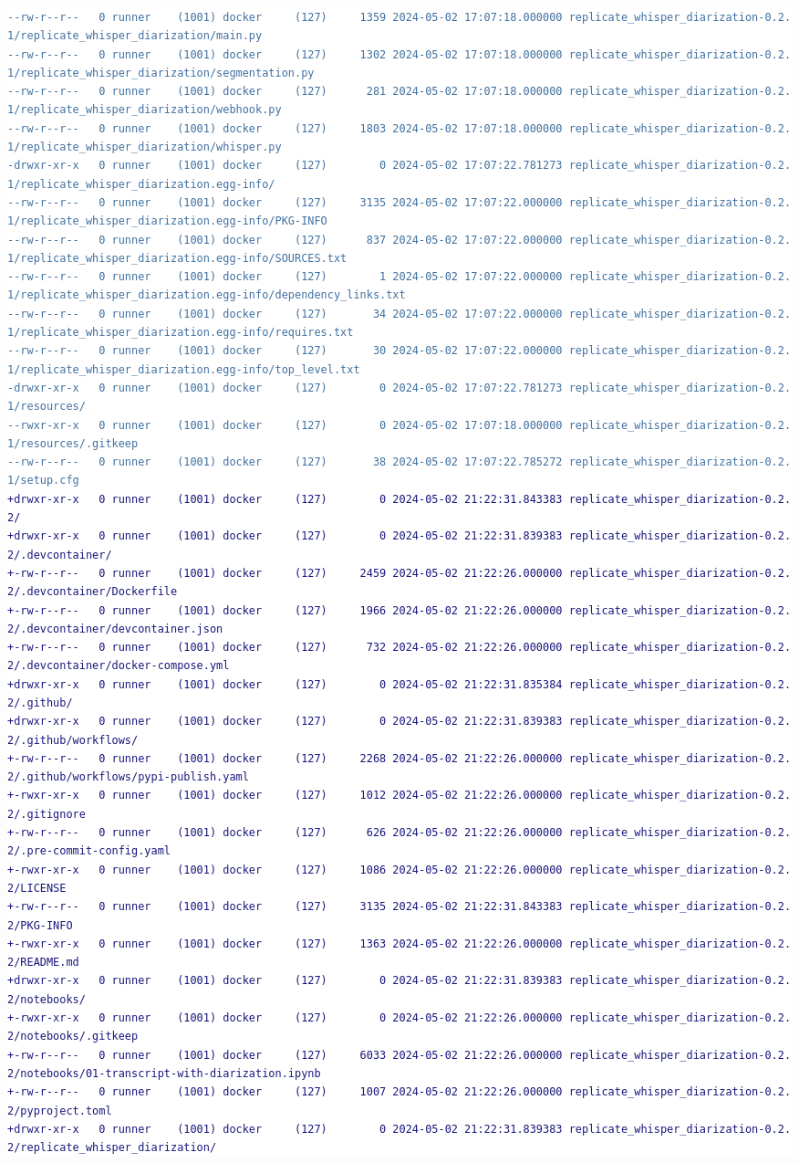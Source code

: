 ```diff
--rw-r--r--   0 runner    (1001) docker     (127)     1359 2024-05-02 17:07:18.000000 replicate_whisper_diarization-0.2.1/replicate_whisper_diarization/main.py
--rw-r--r--   0 runner    (1001) docker     (127)     1302 2024-05-02 17:07:18.000000 replicate_whisper_diarization-0.2.1/replicate_whisper_diarization/segmentation.py
--rw-r--r--   0 runner    (1001) docker     (127)      281 2024-05-02 17:07:18.000000 replicate_whisper_diarization-0.2.1/replicate_whisper_diarization/webhook.py
--rw-r--r--   0 runner    (1001) docker     (127)     1803 2024-05-02 17:07:18.000000 replicate_whisper_diarization-0.2.1/replicate_whisper_diarization/whisper.py
-drwxr-xr-x   0 runner    (1001) docker     (127)        0 2024-05-02 17:07:22.781273 replicate_whisper_diarization-0.2.1/replicate_whisper_diarization.egg-info/
--rw-r--r--   0 runner    (1001) docker     (127)     3135 2024-05-02 17:07:22.000000 replicate_whisper_diarization-0.2.1/replicate_whisper_diarization.egg-info/PKG-INFO
--rw-r--r--   0 runner    (1001) docker     (127)      837 2024-05-02 17:07:22.000000 replicate_whisper_diarization-0.2.1/replicate_whisper_diarization.egg-info/SOURCES.txt
--rw-r--r--   0 runner    (1001) docker     (127)        1 2024-05-02 17:07:22.000000 replicate_whisper_diarization-0.2.1/replicate_whisper_diarization.egg-info/dependency_links.txt
--rw-r--r--   0 runner    (1001) docker     (127)       34 2024-05-02 17:07:22.000000 replicate_whisper_diarization-0.2.1/replicate_whisper_diarization.egg-info/requires.txt
--rw-r--r--   0 runner    (1001) docker     (127)       30 2024-05-02 17:07:22.000000 replicate_whisper_diarization-0.2.1/replicate_whisper_diarization.egg-info/top_level.txt
-drwxr-xr-x   0 runner    (1001) docker     (127)        0 2024-05-02 17:07:22.781273 replicate_whisper_diarization-0.2.1/resources/
--rwxr-xr-x   0 runner    (1001) docker     (127)        0 2024-05-02 17:07:18.000000 replicate_whisper_diarization-0.2.1/resources/.gitkeep
--rw-r--r--   0 runner    (1001) docker     (127)       38 2024-05-02 17:07:22.785272 replicate_whisper_diarization-0.2.1/setup.cfg
+drwxr-xr-x   0 runner    (1001) docker     (127)        0 2024-05-02 21:22:31.843383 replicate_whisper_diarization-0.2.2/
+drwxr-xr-x   0 runner    (1001) docker     (127)        0 2024-05-02 21:22:31.839383 replicate_whisper_diarization-0.2.2/.devcontainer/
+-rw-r--r--   0 runner    (1001) docker     (127)     2459 2024-05-02 21:22:26.000000 replicate_whisper_diarization-0.2.2/.devcontainer/Dockerfile
+-rw-r--r--   0 runner    (1001) docker     (127)     1966 2024-05-02 21:22:26.000000 replicate_whisper_diarization-0.2.2/.devcontainer/devcontainer.json
+-rw-r--r--   0 runner    (1001) docker     (127)      732 2024-05-02 21:22:26.000000 replicate_whisper_diarization-0.2.2/.devcontainer/docker-compose.yml
+drwxr-xr-x   0 runner    (1001) docker     (127)        0 2024-05-02 21:22:31.835384 replicate_whisper_diarization-0.2.2/.github/
+drwxr-xr-x   0 runner    (1001) docker     (127)        0 2024-05-02 21:22:31.839383 replicate_whisper_diarization-0.2.2/.github/workflows/
+-rw-r--r--   0 runner    (1001) docker     (127)     2268 2024-05-02 21:22:26.000000 replicate_whisper_diarization-0.2.2/.github/workflows/pypi-publish.yaml
+-rwxr-xr-x   0 runner    (1001) docker     (127)     1012 2024-05-02 21:22:26.000000 replicate_whisper_diarization-0.2.2/.gitignore
+-rw-r--r--   0 runner    (1001) docker     (127)      626 2024-05-02 21:22:26.000000 replicate_whisper_diarization-0.2.2/.pre-commit-config.yaml
+-rwxr-xr-x   0 runner    (1001) docker     (127)     1086 2024-05-02 21:22:26.000000 replicate_whisper_diarization-0.2.2/LICENSE
+-rw-r--r--   0 runner    (1001) docker     (127)     3135 2024-05-02 21:22:31.843383 replicate_whisper_diarization-0.2.2/PKG-INFO
+-rwxr-xr-x   0 runner    (1001) docker     (127)     1363 2024-05-02 21:22:26.000000 replicate_whisper_diarization-0.2.2/README.md
+drwxr-xr-x   0 runner    (1001) docker     (127)        0 2024-05-02 21:22:31.839383 replicate_whisper_diarization-0.2.2/notebooks/
+-rwxr-xr-x   0 runner    (1001) docker     (127)        0 2024-05-02 21:22:26.000000 replicate_whisper_diarization-0.2.2/notebooks/.gitkeep
+-rw-r--r--   0 runner    (1001) docker     (127)     6033 2024-05-02 21:22:26.000000 replicate_whisper_diarization-0.2.2/notebooks/01-transcript-with-diarization.ipynb
+-rw-r--r--   0 runner    (1001) docker     (127)     1007 2024-05-02 21:22:26.000000 replicate_whisper_diarization-0.2.2/pyproject.toml
+drwxr-xr-x   0 runner    (1001) docker     (127)        0 2024-05-02 21:22:31.839383 replicate_whisper_diarization-0.2.2/replicate_whisper_diarization/
```